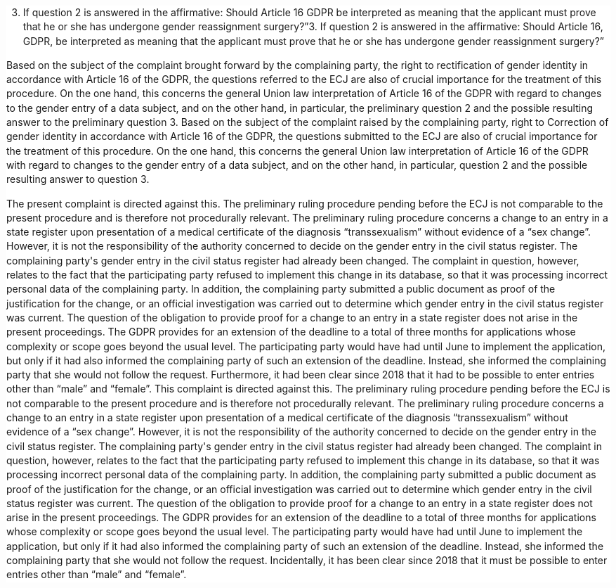 3. If question 2 is answered in the affirmative: Should Article 16 GDPR be interpreted as meaning that the applicant must prove that he or she has undergone gender reassignment surgery?”3. If question 2 is answered in the affirmative: Should Article 16, GDPR, be interpreted as meaning that the applicant must prove that he or she has undergone gender reassignment surgery?”

Based on the subject of the complaint brought forward by the complaining party, the right to rectification of gender identity in accordance with Article 16 of the GDPR, the questions referred to the ECJ are also of crucial importance for the treatment of this procedure. On the one hand, this concerns the general Union law interpretation of Article 16 of the GDPR with regard to changes to the gender entry of a data subject, and on the other hand, in particular, the preliminary question 2 and the possible resulting answer to the preliminary question 3. Based on the subject of the complaint raised by the complaining party, right to Correction of gender identity in accordance with Article 16 of the GDPR, the questions submitted to the ECJ are also of crucial importance for the treatment of this procedure. On the one hand, this concerns the general Union law interpretation of Article 16 of the GDPR with regard to changes to the gender entry of a data subject, and on the other hand, in particular, question 2 and the possible resulting answer to question 3.

The present complaint is directed against this. The preliminary ruling procedure pending before the ECJ is not comparable to the present procedure and is therefore not procedurally relevant. The preliminary ruling procedure concerns a change to an entry in a state register upon presentation of a medical certificate of the diagnosis “transsexualism” without evidence of a “sex change”. However, it is not the responsibility of the authority concerned to decide on the gender entry in the civil status register. The complaining party's gender entry in the civil status register had already been changed. The complaint in question, however, relates to the fact that the participating party refused to implement this change in its database, so that it was processing incorrect personal data of the complaining party. In addition, the complaining party submitted a public document as proof of the justification for the change, or an official investigation was carried out to determine which gender entry in the civil status register was current. The question of the obligation to provide proof for a change to an entry in a state register does not arise in the present proceedings. The GDPR provides for an extension of the deadline to a total of three months for applications whose complexity or scope goes beyond the usual level. The participating party would have had until June to implement the application, but only if it had also informed the complaining party of such an extension of the deadline. Instead, she informed the complaining party that she would not follow the request. Furthermore, it had been clear since 2018 that it had to be possible to enter entries other than “male” and “female”. This complaint is directed against this. The preliminary ruling procedure pending before the ECJ is not comparable to the present procedure and is therefore not procedurally relevant. The preliminary ruling procedure concerns a change to an entry in a state register upon presentation of a medical certificate of the diagnosis “transsexualism” without evidence of a “sex change”. However, it is not the responsibility of the authority concerned to decide on the gender entry in the civil status register. The complaining party's gender entry in the civil status register had already been changed. The complaint in question, however, relates to the fact that the participating party refused to implement this change in its database, so that it was processing incorrect personal data of the complaining party. In addition, the complaining party submitted a public document as proof of the justification for the change, or an official investigation was carried out to determine which gender entry in the civil status register was current. The question of the obligation to provide proof for a change to an entry in a state register does not arise in the present proceedings. The GDPR provides for an extension of the deadline to a total of three months for applications whose complexity or scope goes beyond the usual level. The participating party would have had until June to implement the application, but only if it had also informed the complaining party of such an extension of the deadline. Instead, she informed the complaining party that she would not follow the request. Incidentally, it has been clear since 2018 that it must be possible to enter entries other than “male” and “female”.
